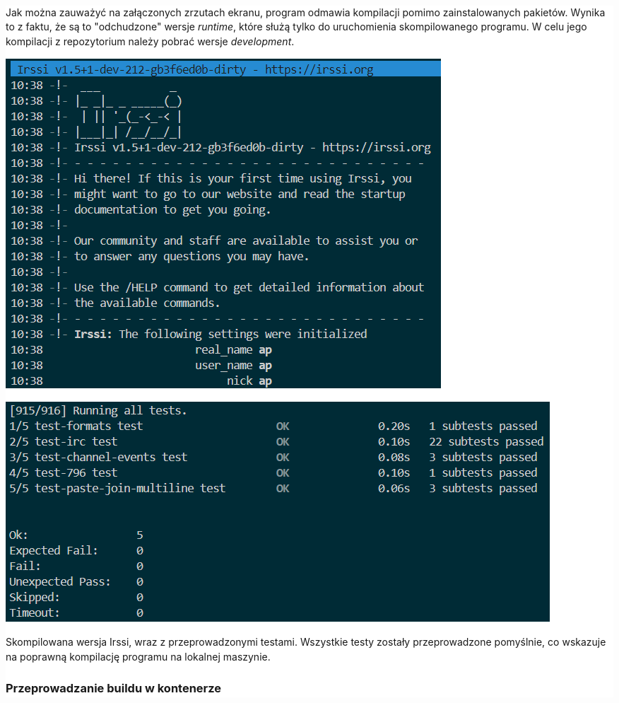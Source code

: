 Jak można zauważyć na załączonych zrzutach ekranu, program odmawia kompilacji pomimo zainstalowanych pakietów. Wynika to z faktu, że są to "odchudzone" wersje *runtime*, które służą tylko do uruchomienia skompilowanego programu. W celu jego kompilacji z repozytorium należy pobrać wersje *development*.

![Screenshot 3](scrnshts/image3.png)

![Screenshot 4](scrnshts/image4.png)

Skompilowana wersja Irssi, wraz z przeprowadzonymi testami. Wszystkie testy zostały przeprowadzone pomyślnie, co wskazuje na poprawną kompilację programu na lokalnej maszynie.

### Przeprowadzanie buildu w kontenerze
